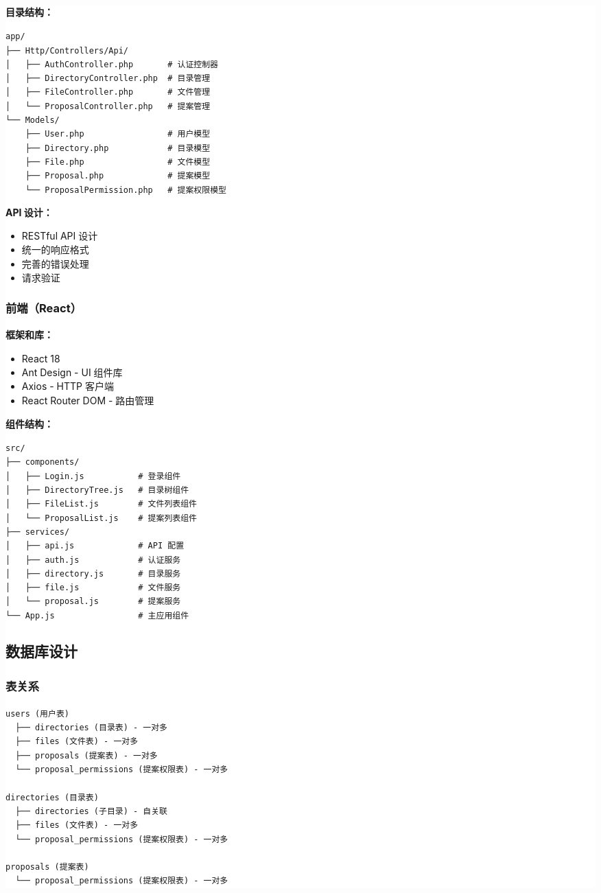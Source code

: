 **目录结构：**
```
app/
├── Http/Controllers/Api/
│   ├── AuthController.php       # 认证控制器
│   ├── DirectoryController.php  # 目录管理
│   ├── FileController.php       # 文件管理
│   └── ProposalController.php   # 提案管理
└── Models/
    ├── User.php                 # 用户模型
    ├── Directory.php            # 目录模型
    ├── File.php                 # 文件模型
    ├── Proposal.php             # 提案模型
    └── ProposalPermission.php   # 提案权限模型
```

**API 设计：**
- RESTful API 设计
- 统一的响应格式
- 完善的错误处理
- 请求验证

### 前端（React）

**框架和库：**
- React 18
- Ant Design - UI 组件库
- Axios - HTTP 客户端
- React Router DOM - 路由管理

**组件结构：**
```
src/
├── components/
│   ├── Login.js           # 登录组件
│   ├── DirectoryTree.js   # 目录树组件
│   ├── FileList.js        # 文件列表组件
│   └── ProposalList.js    # 提案列表组件
├── services/
│   ├── api.js             # API 配置
│   ├── auth.js            # 认证服务
│   ├── directory.js       # 目录服务
│   ├── file.js            # 文件服务
│   └── proposal.js        # 提案服务
└── App.js                 # 主应用组件
```

## 数据库设计

### 表关系
```
users (用户表)
  ├── directories (目录表) - 一对多
  ├── files (文件表) - 一对多
  ├── proposals (提案表) - 一对多
  └── proposal_permissions (提案权限表) - 一对多

directories (目录表)
  ├── directories (子目录) - 自关联
  ├── files (文件表) - 一对多
  └── proposal_permissions (提案权限表) - 一对多

proposals (提案表)
  └── proposal_permissions (提案权限表) - 一对多
```